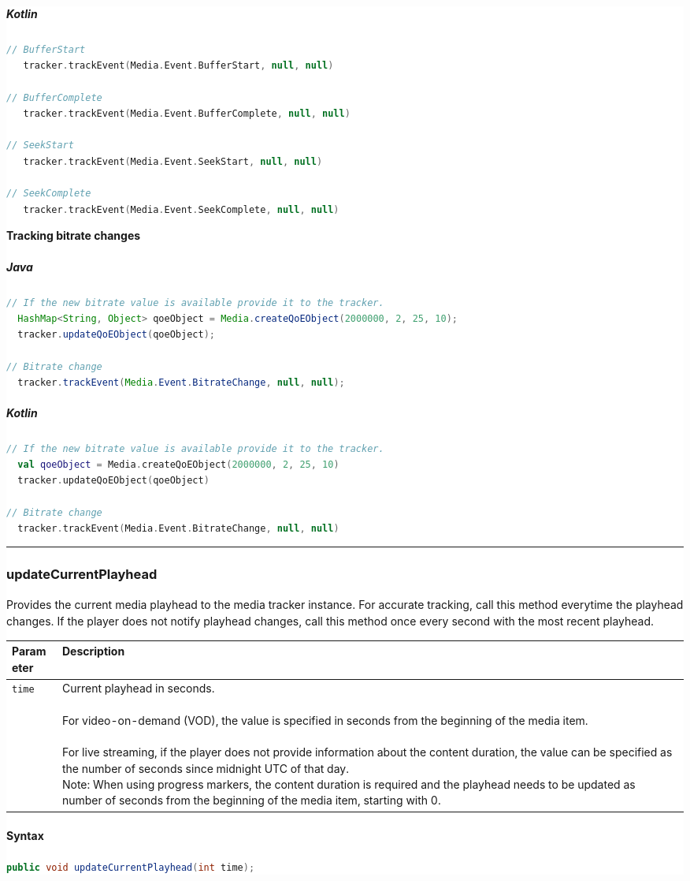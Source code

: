 ##### Kotlin

```kotlin
// BufferStart
   tracker.trackEvent(Media.Event.BufferStart, null, null)

// BufferComplete
   tracker.trackEvent(Media.Event.BufferComplete, null, null)

// SeekStart
   tracker.trackEvent(Media.Event.SeekStart, null, null)

// SeekComplete
   tracker.trackEvent(Media.Event.SeekComplete, null, null)
```

**Tracking bitrate changes**

##### Java

```java
// If the new bitrate value is available provide it to the tracker.
  HashMap<String, Object> qoeObject = Media.createQoEObject(2000000, 2, 25, 10);
  tracker.updateQoEObject(qoeObject);

// Bitrate change
  tracker.trackEvent(Media.Event.BitrateChange, null, null);
```

##### Kotlin

```kotlin
// If the new bitrate value is available provide it to the tracker.
  val qoeObject = Media.createQoEObject(2000000, 2, 25, 10)
  tracker.updateQoEObject(qoeObject)

// Bitrate change
  tracker.trackEvent(Media.Event.BitrateChange, null, null)
```

------

### updateCurrentPlayhead

Provides the current media playhead to the media tracker instance. For accurate tracking, call this method everytime the playhead changes. If the player does not notify playhead changes, call this method once every second with the most recent playhead.

| Parameter | Description |
| :--- | :--- |
| `time` | Current playhead in seconds. <br /> <br />For video-on-demand \(VOD\), the value is specified in seconds from the beginning of the media item.<br /> <br />For live streaming, if the player does not provide information about the content duration, the value can be specified as the number of seconds since midnight UTC of that day. <br /> Note: When using progress markers, the content duration is required and the playhead needs to be updated as number of seconds from the beginning of the media item, starting with 0. |

#### Syntax
```java
public void updateCurrentPlayhead(int time);
```
